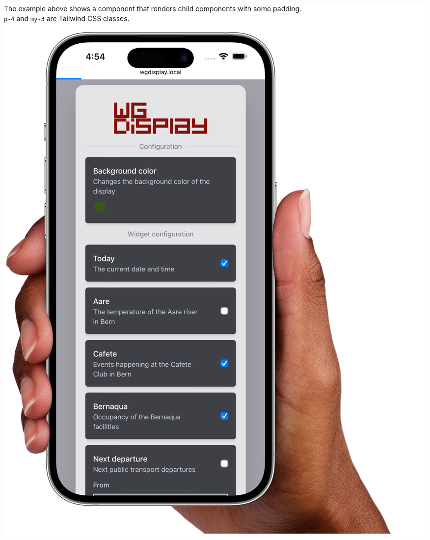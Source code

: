 The example above shows a component that renders child components with some padding.  
`p-4` and `my-3` are Tailwind CSS classes.

![frontend](hand_dashboard.png)
